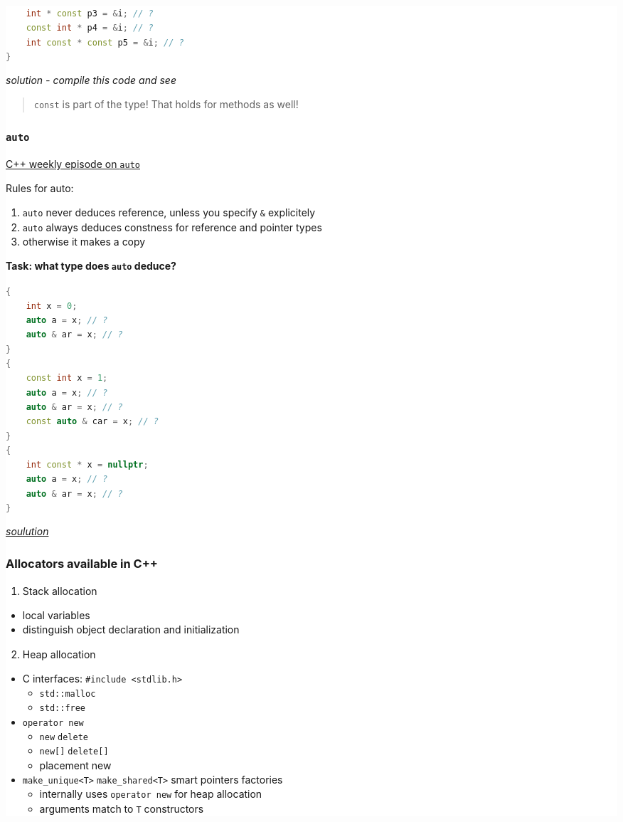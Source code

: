 ``` c++
    int * const p3 = &i; // ?
    const int * p4 = &i; // ?
    int const * const p5 = &i; // ?
}
```

*solution - compile this code and see*

> `const` is part of the type!
> That holds for methods as well!

### `auto`

[C++ weekly episode on `auto`](https://www.youtube.com/watch?v=tn69TCMdYbQ&ab_channel=C%E1%90%A9%E1%90%A9WeeklyWithJasonTurner)

Rules for auto:
1. `auto` never deduces reference, unless you specify `&` explicitely
2. `auto` always deduces constness for reference and pointer types
3. otherwise it makes a copy

**Task: what type does `auto` deduce?**
``` c++
{
    int x = 0;
    auto a = x; // ?
    auto & ar = x; // ?
}
{
    const int x = 1;
    auto a = x; // ?
    auto & ar = x; // ?
    const auto & car = x; // ?
}
{
    int const * x = nullptr;
    auto a = x; // ?
    auto & ar = x; // ?
}
```

[*soulution*](./auto.cpp)

### Allocators available in C++

1. Stack allocation
  * local variables
  * distinguish object declaration and initialization

2. Heap allocation
  * C interfaces: `#include <stdlib.h>`
    * `std::malloc`
    * `std::free`
  * `operator new`
    * `new` `delete`
    * `new[]` `delete[]`
    * placement new
  * `make_unique<T>` `make_shared<T>` smart pointers factories
    * internally uses `operator new` for heap allocation
    * arguments match to `T` constructors
